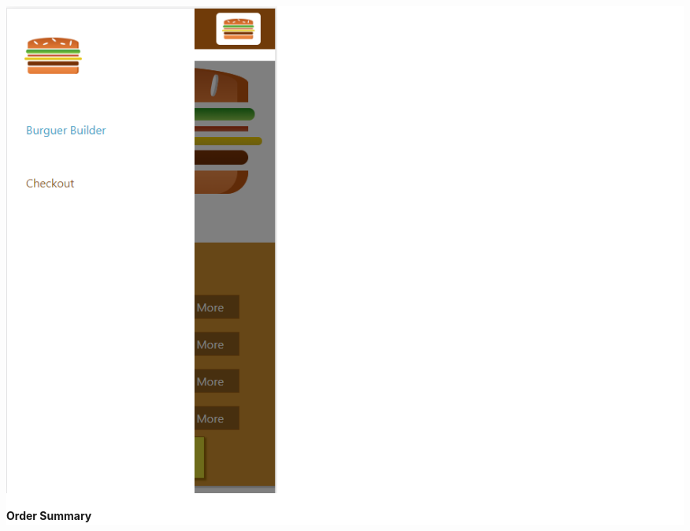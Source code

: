 <img width=40% height=40% src="/burguer-builder/src/assets/images/GithubImages/SideDraw.png">
 </p>

**Order Summary**

<p align="center">